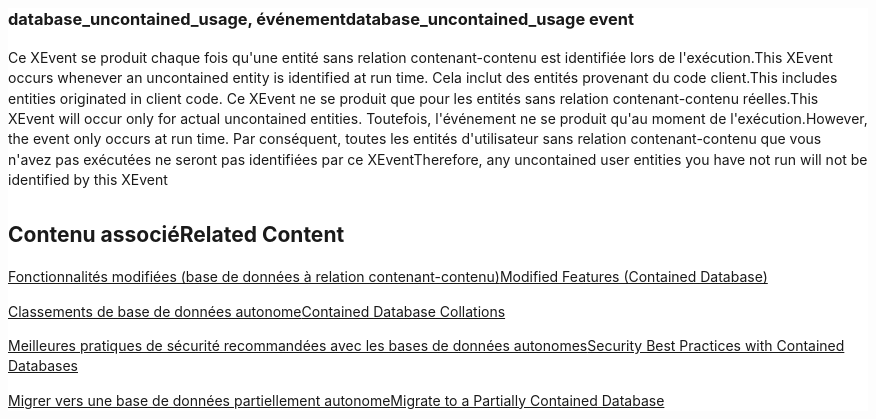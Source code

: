 ### <a name="database_uncontained_usage-event"></a><span data-ttu-id="e79d0-218">database_uncontained_usage, événement</span><span class="sxs-lookup"><span data-stu-id="e79d0-218">database_uncontained_usage event</span></span>  
 <span data-ttu-id="e79d0-219">Ce XEvent se produit chaque fois qu'une entité sans relation contenant-contenu est identifiée lors de l'exécution.</span><span class="sxs-lookup"><span data-stu-id="e79d0-219">This XEvent occurs whenever an uncontained entity is identified at run time.</span></span> <span data-ttu-id="e79d0-220">Cela inclut des entités provenant du code client.</span><span class="sxs-lookup"><span data-stu-id="e79d0-220">This includes entities originated in client code.</span></span> <span data-ttu-id="e79d0-221">Ce XEvent ne se produit que pour les entités sans relation contenant-contenu réelles.</span><span class="sxs-lookup"><span data-stu-id="e79d0-221">This XEvent will occur only for actual uncontained entities.</span></span> <span data-ttu-id="e79d0-222">Toutefois, l'événement ne se produit qu'au moment de l'exécution.</span><span class="sxs-lookup"><span data-stu-id="e79d0-222">However, the event only occurs at run time.</span></span> <span data-ttu-id="e79d0-223">Par conséquent, toutes les entités d'utilisateur sans relation contenant-contenu que vous n'avez pas exécutées ne seront pas identifiées par ce XEvent</span><span class="sxs-lookup"><span data-stu-id="e79d0-223">Therefore, any uncontained user entities you have not run will not be identified by this XEvent</span></span>  
  
## <a name="related-content"></a><span data-ttu-id="e79d0-224">Contenu associé</span><span class="sxs-lookup"><span data-stu-id="e79d0-224">Related Content</span></span>  
 [<span data-ttu-id="e79d0-225">Fonctionnalités modifiées &#40;base de données à relation contenant-contenu&#41;</span><span class="sxs-lookup"><span data-stu-id="e79d0-225">Modified Features &#40;Contained Database&#41;</span></span>](modified-features-contained-database.md)  
  
 [<span data-ttu-id="e79d0-226">Classements de base de données autonome</span><span class="sxs-lookup"><span data-stu-id="e79d0-226">Contained Database Collations</span></span>](contained-database-collations.md)  
  
 [<span data-ttu-id="e79d0-227">Meilleures pratiques de sécurité recommandées avec les bases de données autonomes</span><span class="sxs-lookup"><span data-stu-id="e79d0-227">Security Best Practices with Contained Databases</span></span>](security-best-practices-with-contained-databases.md)  
  
 [<span data-ttu-id="e79d0-228">Migrer vers une base de données partiellement autonome</span><span class="sxs-lookup"><span data-stu-id="e79d0-228">Migrate to a Partially Contained Database</span></span>](migrate-to-a-partially-contained-database.md)  
  
  
